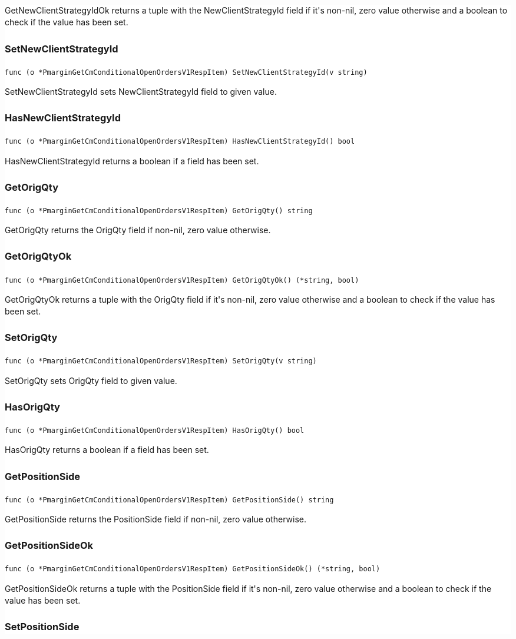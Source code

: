 GetNewClientStrategyIdOk returns a tuple with the NewClientStrategyId field if it's non-nil, zero value otherwise
and a boolean to check if the value has been set.

### SetNewClientStrategyId

`func (o *PmarginGetCmConditionalOpenOrdersV1RespItem) SetNewClientStrategyId(v string)`

SetNewClientStrategyId sets NewClientStrategyId field to given value.

### HasNewClientStrategyId

`func (o *PmarginGetCmConditionalOpenOrdersV1RespItem) HasNewClientStrategyId() bool`

HasNewClientStrategyId returns a boolean if a field has been set.

### GetOrigQty

`func (o *PmarginGetCmConditionalOpenOrdersV1RespItem) GetOrigQty() string`

GetOrigQty returns the OrigQty field if non-nil, zero value otherwise.

### GetOrigQtyOk

`func (o *PmarginGetCmConditionalOpenOrdersV1RespItem) GetOrigQtyOk() (*string, bool)`

GetOrigQtyOk returns a tuple with the OrigQty field if it's non-nil, zero value otherwise
and a boolean to check if the value has been set.

### SetOrigQty

`func (o *PmarginGetCmConditionalOpenOrdersV1RespItem) SetOrigQty(v string)`

SetOrigQty sets OrigQty field to given value.

### HasOrigQty

`func (o *PmarginGetCmConditionalOpenOrdersV1RespItem) HasOrigQty() bool`

HasOrigQty returns a boolean if a field has been set.

### GetPositionSide

`func (o *PmarginGetCmConditionalOpenOrdersV1RespItem) GetPositionSide() string`

GetPositionSide returns the PositionSide field if non-nil, zero value otherwise.

### GetPositionSideOk

`func (o *PmarginGetCmConditionalOpenOrdersV1RespItem) GetPositionSideOk() (*string, bool)`

GetPositionSideOk returns a tuple with the PositionSide field if it's non-nil, zero value otherwise
and a boolean to check if the value has been set.

### SetPositionSide
